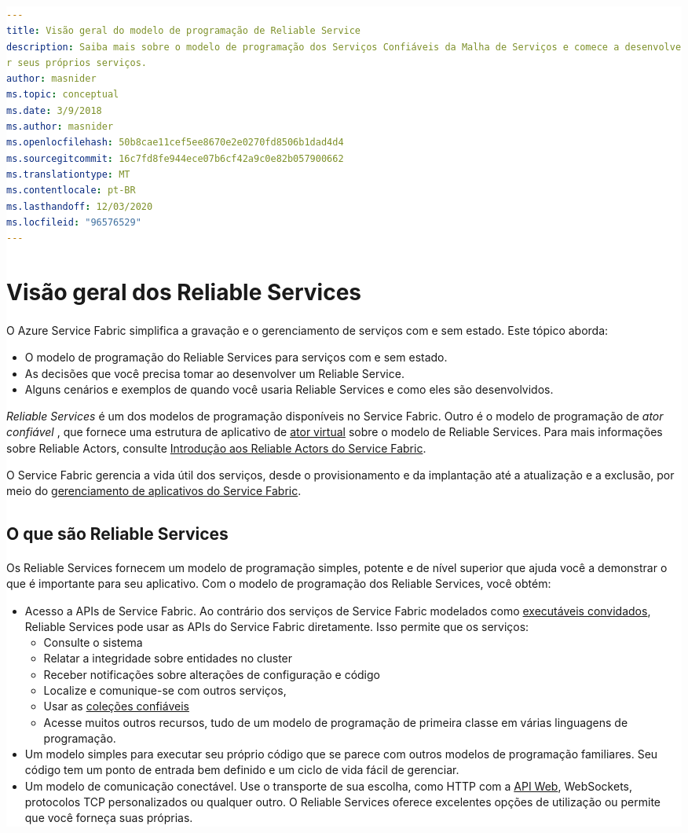 ```yaml
---
title: Visão geral do modelo de programação de Reliable Service
description: Saiba mais sobre o modelo de programação dos Serviços Confiáveis da Malha de Serviços e comece a desenvolver seus próprios serviços.
author: masnider
ms.topic: conceptual
ms.date: 3/9/2018
ms.author: masnider
ms.openlocfilehash: 50b8cae11cef5ee8670e2e0270fd8506b1dad4d4
ms.sourcegitcommit: 16c7fd8fe944ece07b6cf42a9c0e82b057900662
ms.translationtype: MT
ms.contentlocale: pt-BR
ms.lasthandoff: 12/03/2020
ms.locfileid: "96576529"
---
```

# <a name="reliable-services-overview"></a>Visão geral dos Reliable Services

O Azure Service Fabric simplifica a gravação e o gerenciamento de serviços com e sem estado. Este tópico aborda:

* O modelo de programação do Reliable Services para serviços com e sem estado.
* As decisões que você precisa tomar ao desenvolver um Reliable Service.
* Alguns cenários e exemplos de quando você usaria Reliable Services e como eles são desenvolvidos.

*Reliable Services* é um dos modelos de programação disponíveis no Service Fabric. Outro é o modelo de programação de *ator confiável* , que fornece uma estrutura de aplicativo de [ator virtual](https://research.microsoft.com/en-us/projects/orleans/) sobre o modelo de Reliable Services. Para mais informações sobre Reliable Actors, consulte [Introdução aos Reliable Actors do Service Fabric](service-fabric-reliable-actors-introduction.md).

O Service Fabric gerencia a vida útil dos serviços, desde o provisionamento e da implantação até a atualização e a exclusão, por meio do [gerenciamento de aplicativos do Service Fabric](service-fabric-deploy-remove-applications.md).

## <a name="what-are-reliable-services"></a>O que são Reliable Services

Os Reliable Services fornecem um modelo de programação simples, potente e de nível superior que ajuda você a demonstrar o que é importante para seu aplicativo. Com o modelo de programação dos Reliable Services, você obtém:

* Acesso a APIs de Service Fabric. Ao contrário dos serviços de Service Fabric modelados como [executáveis convidados](service-fabric-guest-executables-introduction.md), Reliable Services pode usar as APIs do Service Fabric diretamente. Isso permite que os serviços:
  * Consulte o sistema
  * Relatar a integridade sobre entidades no cluster
  * Receber notificações sobre alterações de configuração e código
  * Localize e comunique-se com outros serviços,
  * Usar as [coleções confiáveis](service-fabric-reliable-services-reliable-collections.md)
  * Acesse muitos outros recursos, tudo de um modelo de programação de primeira classe em várias linguagens de programação.
* Um modelo simples para executar seu próprio código que se parece com outros modelos de programação familiares. Seu código tem um ponto de entrada bem definido e um ciclo de vida fácil de gerenciar.
* Um modelo de comunicação conectável. Use o transporte de sua escolha, como HTTP com a [API Web](./service-fabric-reliable-services-communication-aspnetcore.md), WebSockets, protocolos TCP personalizados ou qualquer outro. O Reliable Services oferece excelentes opções de utilização ou permite que você forneça suas próprias.